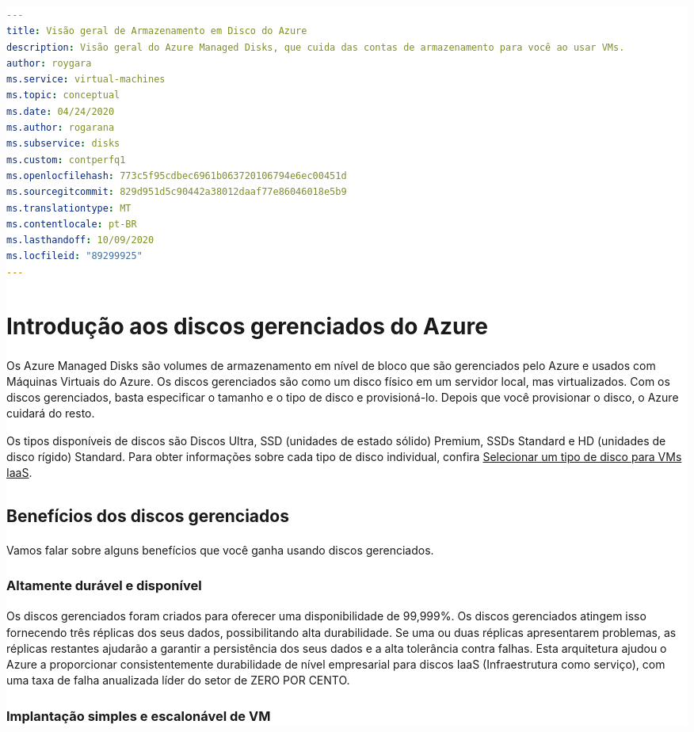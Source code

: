 ```yaml
---
title: Visão geral de Armazenamento em Disco do Azure
description: Visão geral do Azure Managed Disks, que cuida das contas de armazenamento para você ao usar VMs.
author: roygara
ms.service: virtual-machines
ms.topic: conceptual
ms.date: 04/24/2020
ms.author: rogarana
ms.subservice: disks
ms.custom: contperfq1
ms.openlocfilehash: 773c5f95cdbec6961b063720106794e6ec00451d
ms.sourcegitcommit: 829d951d5c90442a38012daaf77e86046018e5b9
ms.translationtype: MT
ms.contentlocale: pt-BR
ms.lasthandoff: 10/09/2020
ms.locfileid: "89299925"
---
```

# <a name="introduction-to-azure-managed-disks"></a>Introdução aos discos gerenciados do Azure

Os Azure Managed Disks são volumes de armazenamento em nível de bloco que são gerenciados pelo Azure e usados com Máquinas Virtuais do Azure. Os discos gerenciados são como um disco físico em um servidor local, mas virtualizados. Com os discos gerenciados, basta especificar o tamanho e o tipo de disco e provisioná-lo. Depois que você provisionar o disco, o Azure cuidará do resto.

Os tipos disponíveis de discos são Discos Ultra, SSD (unidades de estado sólido) Premium, SSDs Standard e HD (unidades de disco rígido) Standard. Para obter informações sobre cada tipo de disco individual, confira [Selecionar um tipo de disco para VMs IaaS](disks-types.md).

## <a name="benefits-of-managed-disks"></a>Benefícios dos discos gerenciados

Vamos falar sobre alguns benefícios que você ganha usando discos gerenciados.

### <a name="highly-durable-and-available"></a>Altamente durável e disponível

Os discos gerenciados foram criados para oferecer uma disponibilidade de 99,999%. Os discos gerenciados atingem isso fornecendo três réplicas dos seus dados, possibilitando alta durabilidade. Se uma ou duas réplicas apresentarem problemas, as réplicas restantes ajudarão a garantir a persistência dos seus dados e a alta tolerância contra falhas. Esta arquitetura ajudou o Azure a proporcionar consistentemente durabilidade de nível empresarial para discos IaaS (Infraestrutura como serviço), com uma taxa de falha anualizada líder do setor de ZERO POR CENTO.

### <a name="simple-and-scalable-vm-deployment"></a>Implantação simples e escalonável de VM
